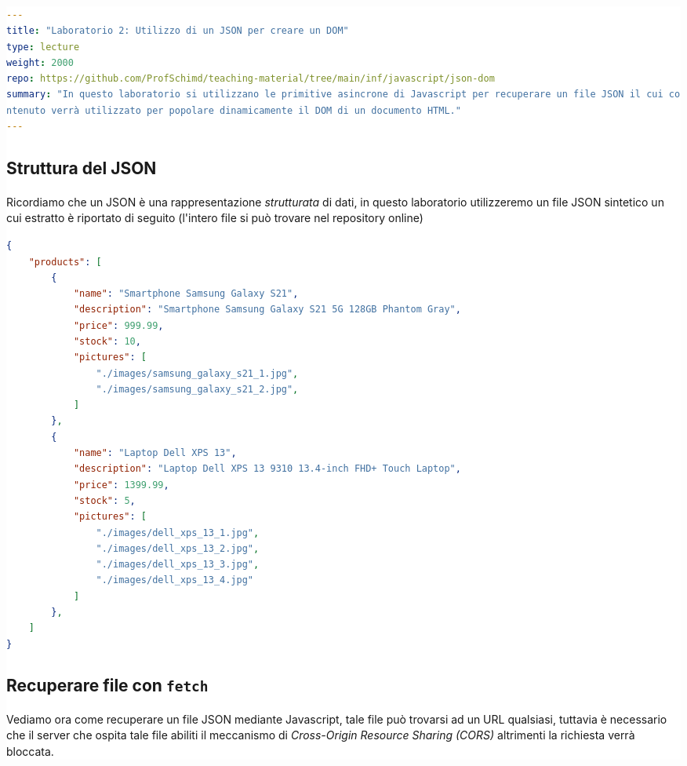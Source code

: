 ```yaml
---
title: "Laboratorio 2: Utilizzo di un JSON per creare un DOM"
type: lecture
weight: 2000
repo: https://github.com/ProfSchimd/teaching-material/tree/main/inf/javascript/json-dom
summary: "In questo laboratorio si utilizzano le primitive asincrone di Javascript per recuperare un file JSON il cui contenuto verrà utilizzato per popolare dinamicamente il DOM di un documento HTML."
---
```


## Struttura del JSON
Ricordiamo che un JSON è una rappresentazione *strutturata* di dati, in questo
laboratorio utilizzeremo un file JSON sintetico un cui estratto è riportato di
seguito (l'intero file si può trovare nel repository online)

```json
{
    "products": [
        {
            "name": "Smartphone Samsung Galaxy S21",
            "description": "Smartphone Samsung Galaxy S21 5G 128GB Phantom Gray",
            "price": 999.99,
            "stock": 10,
            "pictures": [
                "./images/samsung_galaxy_s21_1.jpg",
                "./images/samsung_galaxy_s21_2.jpg",
            ]
        },
        {
            "name": "Laptop Dell XPS 13",
            "description": "Laptop Dell XPS 13 9310 13.4-inch FHD+ Touch Laptop",
            "price": 1399.99,
            "stock": 5,
            "pictures": [
                "./images/dell_xps_13_1.jpg",
                "./images/dell_xps_13_2.jpg",
                "./images/dell_xps_13_3.jpg",
                "./images/dell_xps_13_4.jpg"
            ]
        },
    ]
}
```

## Recuperare file con `fetch`
Vediamo ora come recuperare un file JSON mediante Javascript, tale file può
trovarsi ad un URL qualsiasi, tuttavia è necessario che il server che ospita tale
file abiliti il meccanismo di *Cross-Origin Resource Sharing (CORS)* altrimenti
la richiesta verrà bloccata.

